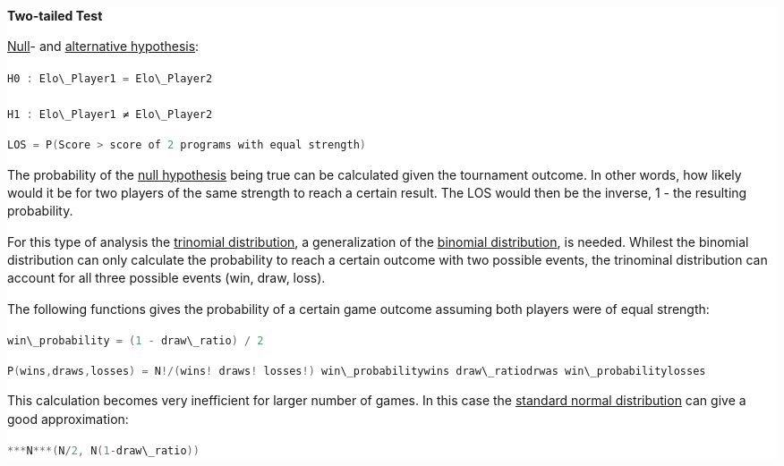 
**Two-tailed Test**  

[Null](https://en.wikipedia.org/wiki/Null_hypothesis)- and [alternative hypothesis](https://en.wikipedia.org/wiki/Alternative_hypothesis):




```C++
H0 : Elo\_Player1 = Elo\_Player2 

H1 : Elo\_Player1 ≠ Elo\_Player2 

```


```C++
LOS = P(Score > score of 2 programs with equal strength)

```

The probability of the [null hypothesis](https://en.wikipedia.org/wiki/Null_hypothesis) being true can be calculated given the tournament outcome. In other words, how likely would it be for two players of the same strength to reach a certain result. The LOS would then be the inverse, 1 - the resulting probability.


For this type of analysis the [trinomial distribution](https://en.wikipedia.org/wiki/Multinomial_distribution), a generalization of the [binomial distribution](https://en.wikipedia.org/wiki/Binomial_distribution), is needed. Whilest the binomial distribution can only calculate the probability to reach a certain outcome with two possible events, the trinominal distribution can account for all three possible events (win, draw, loss).


The following functions gives the probability of a certain game outcome assuming both players were of equal strength:




```C++
win\_probability = (1 - draw\_ratio) / 2

```


```C++
P(wins,draws,losses) = N!/(wins! draws! losses!) win\_probabilitywins draw\_ratiodrwas win\_probabilitylosses

```

This calculation becomes very inefficient for larger number of games. In this case the [standard normal distribution](https://en.wikipedia.org/wiki/Normal_distribution#Standard_normal_distribution) can give a good approximation:




```C++
***N***(N/2, N(1-draw\_ratio))

```
